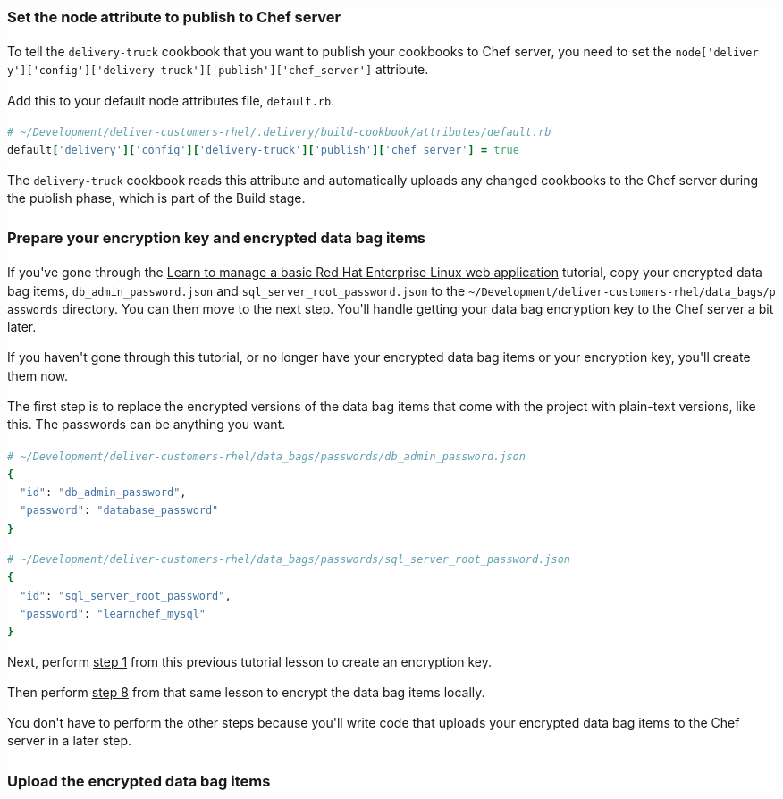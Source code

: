 ### Set the node attribute to publish to Chef server

To tell the `delivery-truck` cookbook that you want to publish your cookbooks to Chef server, you need to set the `node['delivery']['config']['delivery-truck']['publish']['chef_server']` attribute.

Add this to your default node attributes file, <code class="file-path">default.rb</code>.

```ruby
# ~/Development/deliver-customers-rhel/.delivery/build-cookbook/attributes/default.rb
default['delivery']['config']['delivery-truck']['publish']['chef_server'] = true
```

The `delivery-truck` cookbook reads this attribute and automatically uploads any changed cookbooks to the Chef server during the publish phase, which is part of the Build stage.

### Prepare your encryption key and encrypted data bag items

If you've gone through the [Learn to manage a basic Red Hat Enterprise Linux web application](/manage-a-web-app/rhel) tutorial, copy your encrypted data bag items, <code class="file-path">db\_admin\_password.json</code> and <code class="file-path">sql\_server\_root\_password.json</code> to the <code class="file-path">~/Development/deliver-customers-rhel/data\_bags/passwords</code> directory. You can then move to the next step. You'll handle getting your data bag encryption key to the Chef server a bit later.

If you haven't gone through this tutorial, or no longer have your encrypted data bag items or your encryption key, you'll create them now.

The first step is to replace the encrypted versions of the data bag items that come with the project with plain-text versions, like this. The passwords can be anything you want.

```ruby
# ~/Development/deliver-customers-rhel/data_bags/passwords/db_admin_password.json
{
  "id": "db_admin_password",
  "password": "database_password"
}
```

```ruby
# ~/Development/deliver-customers-rhel/data_bags/passwords/sql_server_root_password.json
{
  "id": "sql_server_root_password",
  "password": "learnchef_mysql"
}
```

Next, perform [step 1](/manage-a-web-app/rhel/create-a-password-store#step1) from this previous tutorial lesson to create an encryption key.

Then perform [step 8](/manage-a-web-app/rhel/create-a-password-store#step8) from that same lesson to encrypt the data bag items locally.

You don't have to perform the other steps because you'll write code that uploads your encrypted data bag items to the Chef server in a later step.

### Upload the encrypted data bag items
